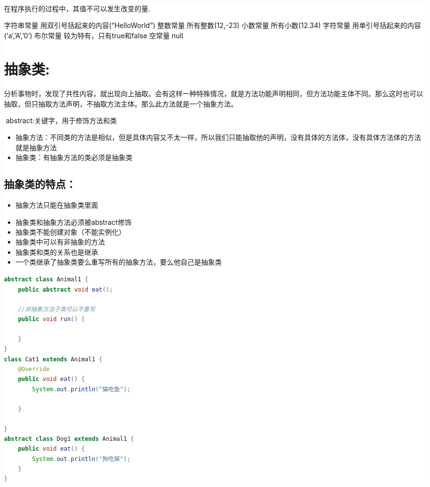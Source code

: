 在程序执行的过程中，其值不可以发生改变的量.

   字符串常量	用双引号括起来的内容(“HelloWorld”)
   整数常量	所有整数(12,-23)
   小数常量	所有小数(12.34)
   字符常量	用单引号括起来的内容(‘a’,’A’,’0’)
   布尔常量	较为特有，只有true和false
   空常量	null



# 抽象类:

​	分析事物时，发现了共性内容，就出现向上抽取。会有这样一种特殊情况，就是方法功能声明相同，但方法功能主体不同。那么这时也可以抽取，但只抽取方法声明，不抽取方法主体。那么此方法就是一个抽象方法。

​	abstract:关键字，用于修饰方法和类

* 抽象方法：不同类的方法是相似，但是具体内容又不太一样，所以我们只能抽取他的声明，没有具体的方法体，没有具体方法体的方法就是抽象方法
* 抽象类：有抽象方法的类必须是抽象类



## 抽象类的特点：

* 抽象方法只能在抽象类里面

- 抽象类和抽象方法必须被abstract修饰
- 抽象类不能创建对象（不能实例化）
- 抽象类中可以有非抽象的方法
- 抽象类和类的关系也是继承
- 一个类继承了抽象类要么重写所有的抽象方法，要么他自己是抽象类

```java
abstract class Animal1 {
	public abstract void eat();
	
	//非抽象方法子类可以不重写
	public void run() {
		
	}
}
class Cat1 extends Animal1 {
	@Override
	public void eat() {
		System.out.println("猫吃鱼");
		
	}
	
}
abstract class Dog1 extends Animal1 {
	public void eat() {
		System.out.println("狗吃屎");
	}
}
```
